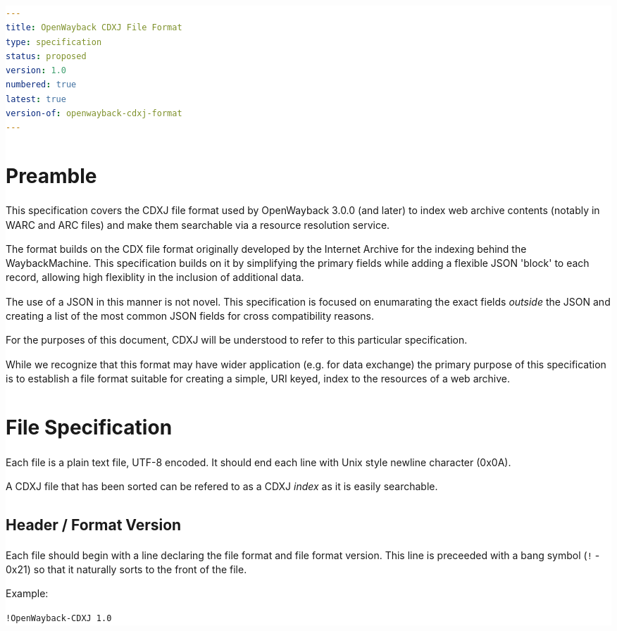```yaml
---
title: OpenWayback CDXJ File Format
type: specification
status: proposed
version: 1.0
numbered: true
latest: true
version-of: openwayback-cdxj-format
---
```


Preamble
========

This specification covers the CDXJ file format used by OpenWayback 3.0.0 (and later) to index web archive contents (notably in 
WARC and ARC files) and make them searchable via a resource resolution service.

The format builds on the CDX file format originally developed by the Internet Archive for the indexing behind the WaybackMachine. 
This specification builds on it by simplifying the primary fields while adding a flexible JSON 'block' to each record, allowing 
high flexiblity in the inclusion of additional data.

The use of a JSON in this manner is not novel. This specification is focused on enumarating the exact fields *outside* the JSON
and creating a list of the most common JSON fields for cross compatibility reasons. 

For the purposes of this document, CDXJ will be understood to refer to this particular specification.

While we recognize that this format may have wider application (e.g. for data exchange) the primary purpose of this specification is
to establish a file format suitable for creating a simple, URI keyed, index to the resources of a web archive.


File Specification
==================

Each file is a plain text file, UTF-8 encoded. It should end each line with Unix style newline character (0x0A).

A CDXJ file that has been sorted can be refered to as a CDXJ *index* as it is easily searchable.


## Header / Format Version

Each file should begin with a line declaring the file format and file format version. This line is preceeded with a bang symbol 
(`!` - 0x21) so that it naturally sorts to the front of the file.

Example:

```
!OpenWayback-CDXJ 1.0
```
